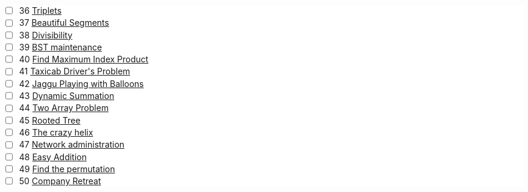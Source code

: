 - [ ] 36 [Triplets](https://www.hackerrank.com/challenges/triplets)
- [ ] 37 [Beautiful Segments](https://www.hackerrank.com/challenges/beautiful-segments)
- [ ] 38 [Divisibility](https://www.hackerrank.com/challenges/ab0)
- [ ] 39 [BST maintenance](https://www.hackerrank.com/challenges/bst-maintenance)
- [ ] 40 [Find Maximum Index Product](https://www.hackerrank.com/challenges/find-maximum-index-product)
- [ ] 41 [Taxicab Driver's Problem](https://www.hackerrank.com/challenges/taxicab-drivers-problem)
- [ ] 42 [Jaggu Playing with Balloons](https://www.hackerrank.com/challenges/jagia-playing-with-numbers)
- [ ] 43 [Dynamic Summation](https://www.hackerrank.com/challenges/dynamic-summation)
- [ ] 44 [Two Array Problem](https://www.hackerrank.com/challenges/weird-queries)
- [ ] 45 [Rooted Tree](https://www.hackerrank.com/challenges/rooted-tree)
- [ ] 46 [The crazy helix](https://www.hackerrank.com/challenges/helix)
- [ ] 47 [Network administration](https://www.hackerrank.com/challenges/net-admin)
- [ ] 48 [Easy Addition](https://www.hackerrank.com/challenges/easy-addition)
- [ ] 49 [Find the permutation](https://www.hackerrank.com/challenges/find-the-permutation)
- [ ] 50 [Company Retreat](https://www.hackerrank.com/challenges/company-retreat)
